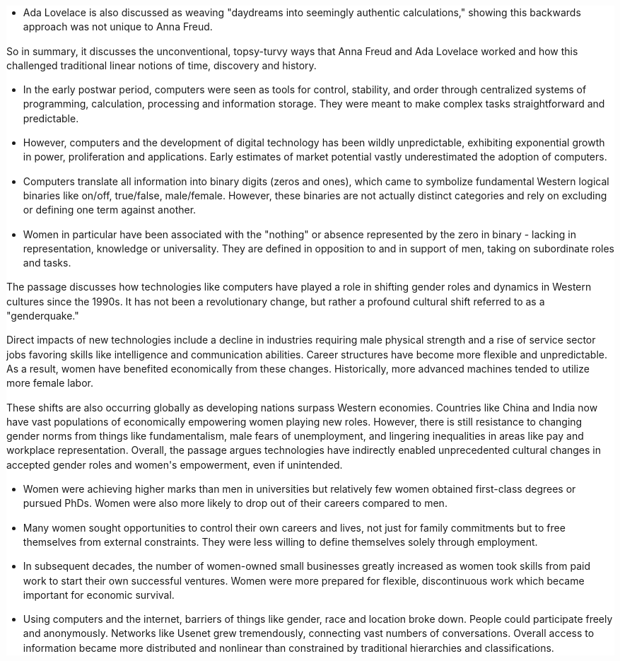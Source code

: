 - Ada Lovelace is also discussed as weaving "daydreams into seemingly authentic calculations," showing this backwards approach was not unique to Anna Freud.

So in summary, it discusses the unconventional, topsy-turvy ways that Anna Freud and Ada Lovelace worked and how this challenged traditional linear notions of time, discovery and history.

 

- In the early postwar period, computers were seen as tools for control, stability, and order through centralized systems of programming, calculation, processing and information storage. They were meant to make complex tasks straightforward and predictable. 

- However, computers and the development of digital technology has been wildly unpredictable, exhibiting exponential growth in power, proliferation and applications. Early estimates of market potential vastly underestimated the adoption of computers.

- Computers translate all information into binary digits (zeros and ones), which came to symbolize fundamental Western logical binaries like on/off, true/false, male/female. However, these binaries are not actually distinct categories and rely on excluding or defining one term against another. 

- Women in particular have been associated with the "nothing" or absence represented by the zero in binary - lacking in representation, knowledge or universality. They are defined in opposition to and in support of men, taking on subordinate roles and tasks.

 

The passage discusses how technologies like computers have played a role in shifting gender roles and dynamics in Western cultures since the 1990s. It has not been a revolutionary change, but rather a profound cultural shift referred to as a "genderquake."

Direct impacts of new technologies include a decline in industries requiring male physical strength and a rise of service sector jobs favoring skills like intelligence and communication abilities. Career structures have become more flexible and unpredictable. As a result, women have benefited economically from these changes. Historically, more advanced machines tended to utilize more female labor. 

These shifts are also occurring globally as developing nations surpass Western economies. Countries like China and India now have vast populations of economically empowering women playing new roles. However, there is still resistance to changing gender norms from things like fundamentalism, male fears of unemployment, and lingering inequalities in areas like pay and workplace representation. Overall, the passage argues technologies have indirectly enabled unprecedented cultural changes in accepted gender roles and women's empowerment, even if unintended.

 

- Women were achieving higher marks than men in universities but relatively few women obtained first-class degrees or pursued PhDs. Women were also more likely to drop out of their careers compared to men. 

- Many women sought opportunities to control their own careers and lives, not just for family commitments but to free themselves from external constraints. They were less willing to define themselves solely through employment.

- In subsequent decades, the number of women-owned small businesses greatly increased as women took skills from paid work to start their own successful ventures. Women were more prepared for flexible, discontinuous work which became important for economic survival. 

- Using computers and the internet, barriers of things like gender, race and location broke down. People could participate freely and anonymously. Networks like Usenet grew tremendously, connecting vast numbers of conversations. Overall access to information became more distributed and nonlinear than constrained by traditional hierarchies and classifications.

